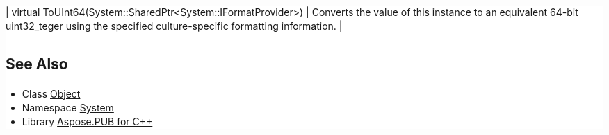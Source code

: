 | virtual [ToUInt64](./touint64/)(System::SharedPtr\<System::IFormatProvider\>) | Converts the value of this instance to an equivalent 64-bit uint32_teger using the specified culture-specific formatting information. |
## See Also

* Class [Object](../object/)
* Namespace [System](../)
* Library [Aspose.PUB for C++](../../)
